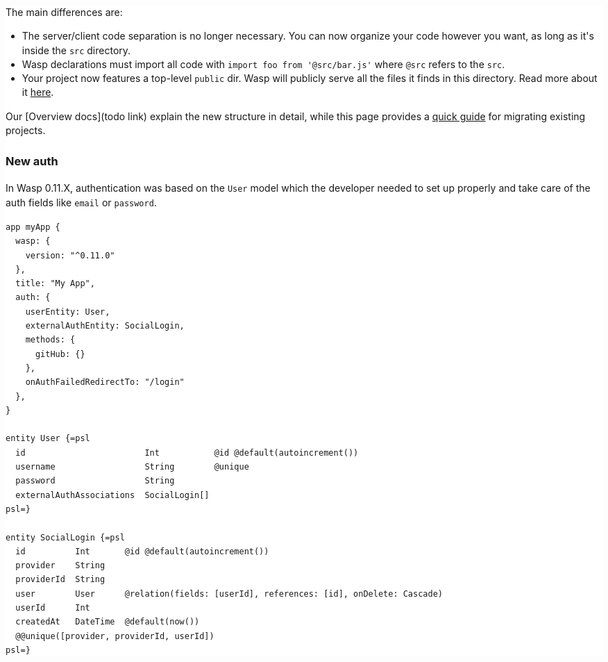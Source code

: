 The main differences are:

- The server/client code separation is no longer necessary. You can now organize
  your code however you want, as long as it's inside the `src` directory.
- Wasp declarations must import all code with `import foo from '@src/bar.js'`
  where `@src` refers to the `src`.
- Your project now features a top-level `public` dir. Wasp will publicly serve
  all the files it finds in this directory. Read more about it
  [here](https://wasp-lang.dev/docs/project/static-assets).

Our [Overview docs](todo link) explain the new
structure in detail, while this page provides a [quick guide](#migrating-your-project-to-the-new-structure) for migrating existing
projects.

### New auth

In Wasp 0.11.X, authentication was based on the `User` model which the developer needed to set up properly and take care of the auth fields like `email` or `password`.

```wasp title="main.wasp"
app myApp {
  wasp: {
    version: "^0.11.0"
  },
  title: "My App",
  auth: {
    userEntity: User,
    externalAuthEntity: SocialLogin,
    methods: {
      gitHub: {}
    },
    onAuthFailedRedirectTo: "/login"
  },
}

entity User {=psl
  id                        Int           @id @default(autoincrement())
  username                  String        @unique
  password                  String
  externalAuthAssociations  SocialLogin[]
psl=}

entity SocialLogin {=psl
  id          Int       @id @default(autoincrement())
  provider    String
  providerId  String
  user        User      @relation(fields: [userId], references: [id], onDelete: Cascade)
  userId      Int
  createdAt   DateTime  @default(now())
  @@unique([provider, providerId, userId])
psl=}
```
